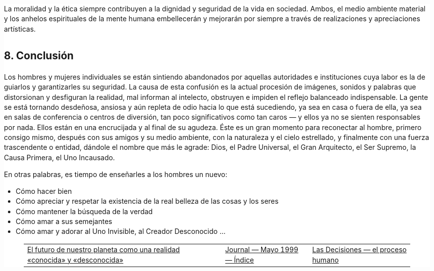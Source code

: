 La moralidad y la ética siempre contribuyen a la dignidad y seguridad de la vida en sociedad. Ambos, el medio ambiente material y los anhelos espirituales de la mente humana embellecerán y mejorarán por siempre a través de realizaciones y apreciaciones artísticas.

## 8. Conclusión

Los hombres y mujeres individuales se están sintiendo abandonados por aquellas autoridades e instituciones cuya labor es la de guiarlos y garantizarles su seguridad. La causa de esta confusión es la actual procesión de imágenes, sonidos y palabras que distorsionan y desfiguran la realidad, mal informan al intelecto, obstruyen e impiden el reflejo balanceado indispensable. La gente se está tornando desdeñosa, ansiosa y aún repleta de odio hacia lo que está sucediendo, ya sea en casa o fuera de ella, ya sea en salas de conferencia o centros de diversión, tan poco significativos como tan caros — y ellos ya no se sienten responsables por nada. Ellos están en una encrucijada y al final de su agudeza. Éste es un gran momento para reconectar al hombre, primero consigo mismo, después con sus amigos y su medio ambiente, con la naturaleza y el cielo estrellado, y finalmente con una fuerza trascendente o entidad, dándole el nombre que más le agrade: Dios, el Padre Universal, el Gran Arquitecto, el Ser Supremo, la Causa Primera, el Uno Incausado.

En otras palabras, es tiempo de enseñarles a los hombres un nuevo:

- Cómo hacer bien
- Cómo apreciar y respetar la existencia de la real belleza de las cosas y los seres
- Cómo mantener la búsqueda de la verdad
- Cómo amar a sus semejantes
- Cómo amar y adorar al Uno Invisible, al Creador Desconocido ...

<figure class="table chapter-navigator">
  <table>
    <tbody>
      <tr>
        <td>
        <a href="/es/article/Peep_Sober/The_Future_of_our_Planet_as_a_Known_and_Unknown_Reality">
          <span class="mdi mdi-arrow-left-drop-circle"></span><span class="pl-2">El futuro de nuestro planeta como una realidad «conocida» y «desconocida»</span>
        </a>
        </td>
        <td>
        <a href="/es/index/articles_iua_journal#journal-mayo-1999">
          <span class="mdi mdi-book-open-variant"></span><span class="pl-2">Journal — Mayo 1999 — Índice</span>
        </a>
        </td>
        <td>
        <a href="/es/article/Travis_Binion/Decisions_The_Human_Process">
          <span class="pr-2">Las Decisiones — el proceso humano</span><span class="mdi mdi-arrow-right-drop-circle"></span>
        </a>
        </td>
      </tr>
    </tbody>
  </table>
</figure>
